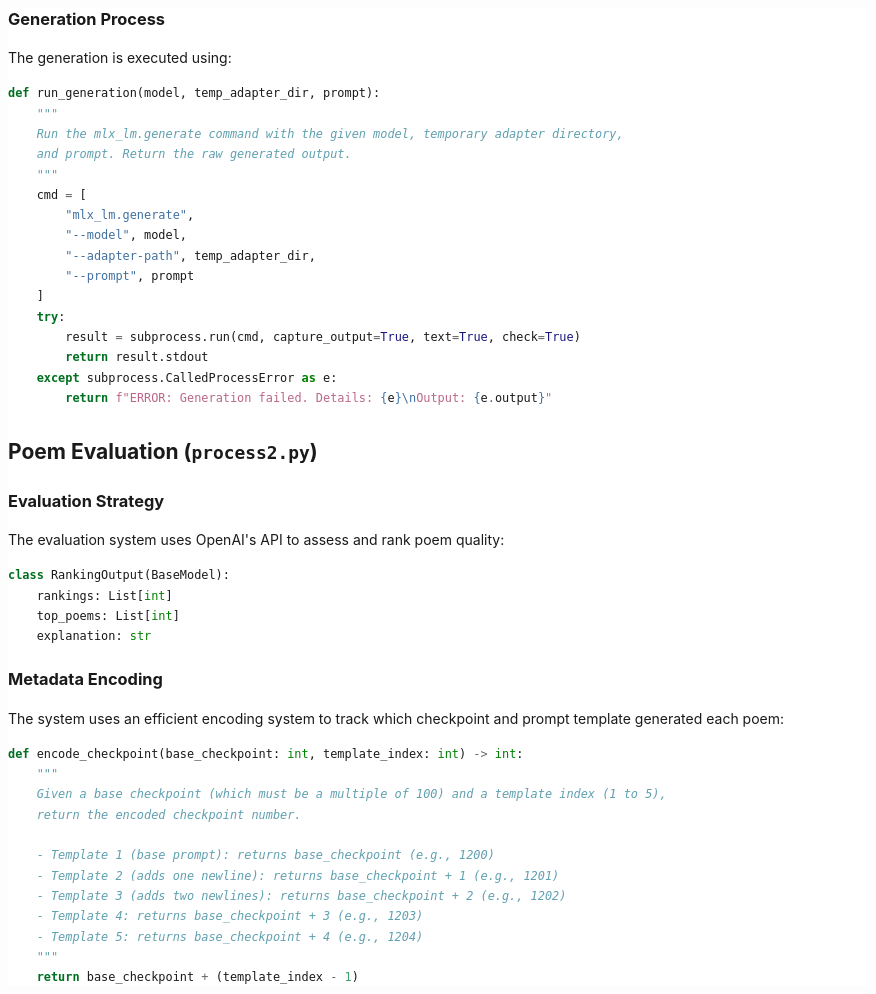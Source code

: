 ### Generation Process

The generation is executed using:

```python
def run_generation(model, temp_adapter_dir, prompt):
    """
    Run the mlx_lm.generate command with the given model, temporary adapter directory,
    and prompt. Return the raw generated output.
    """
    cmd = [
        "mlx_lm.generate",
        "--model", model,
        "--adapter-path", temp_adapter_dir,
        "--prompt", prompt
    ]
    try:
        result = subprocess.run(cmd, capture_output=True, text=True, check=True)
        return result.stdout
    except subprocess.CalledProcessError as e:
        return f"ERROR: Generation failed. Details: {e}\nOutput: {e.output}"
```

## Poem Evaluation (`process2.py`)

### Evaluation Strategy

The evaluation system uses OpenAI's API to assess and rank poem quality:

```python
class RankingOutput(BaseModel):
    rankings: List[int]
    top_poems: List[int]
    explanation: str
```

### Metadata Encoding

The system uses an efficient encoding system to track which checkpoint and prompt template generated each poem:

```python
def encode_checkpoint(base_checkpoint: int, template_index: int) -> int:
    """
    Given a base checkpoint (which must be a multiple of 100) and a template index (1 to 5),
    return the encoded checkpoint number.
    
    - Template 1 (base prompt): returns base_checkpoint (e.g., 1200)
    - Template 2 (adds one newline): returns base_checkpoint + 1 (e.g., 1201)
    - Template 3 (adds two newlines): returns base_checkpoint + 2 (e.g., 1202)
    - Template 4: returns base_checkpoint + 3 (e.g., 1203)
    - Template 5: returns base_checkpoint + 4 (e.g., 1204)
    """
    return base_checkpoint + (template_index - 1)
```
